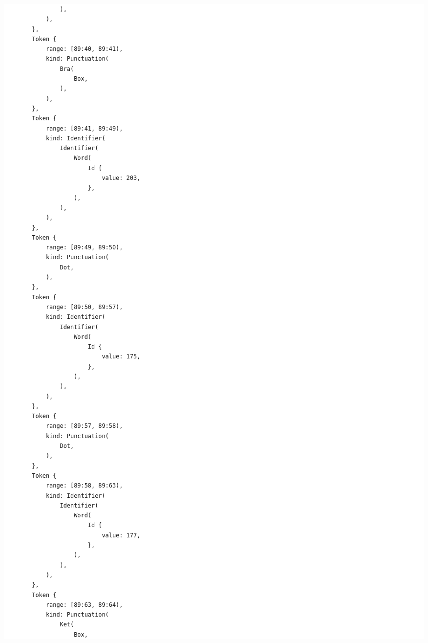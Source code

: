                     ),
                ),
            },
            Token {
                range: [89:40, 89:41),
                kind: Punctuation(
                    Bra(
                        Box,
                    ),
                ),
            },
            Token {
                range: [89:41, 89:49),
                kind: Identifier(
                    Identifier(
                        Word(
                            Id {
                                value: 203,
                            },
                        ),
                    ),
                ),
            },
            Token {
                range: [89:49, 89:50),
                kind: Punctuation(
                    Dot,
                ),
            },
            Token {
                range: [89:50, 89:57),
                kind: Identifier(
                    Identifier(
                        Word(
                            Id {
                                value: 175,
                            },
                        ),
                    ),
                ),
            },
            Token {
                range: [89:57, 89:58),
                kind: Punctuation(
                    Dot,
                ),
            },
            Token {
                range: [89:58, 89:63),
                kind: Identifier(
                    Identifier(
                        Word(
                            Id {
                                value: 177,
                            },
                        ),
                    ),
                ),
            },
            Token {
                range: [89:63, 89:64),
                kind: Punctuation(
                    Ket(
                        Box,